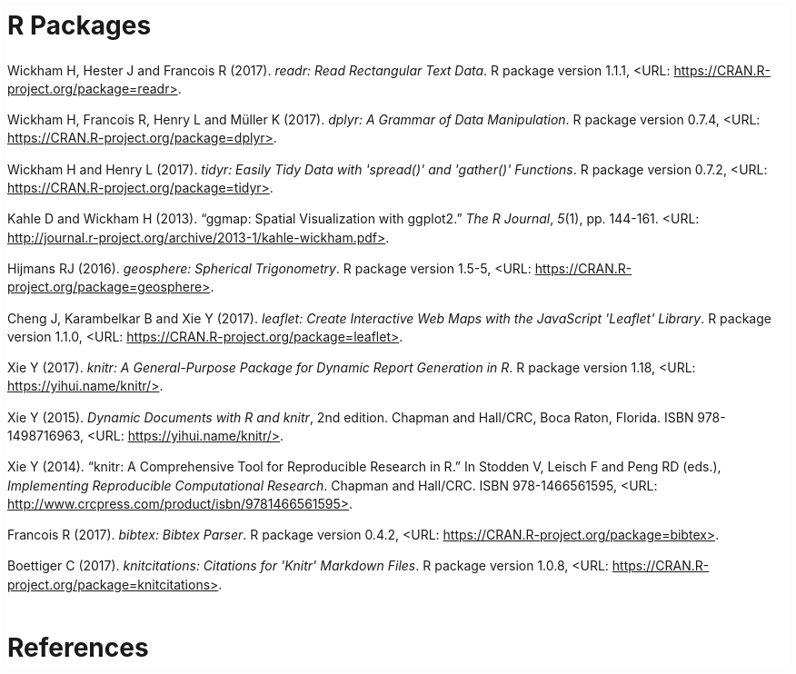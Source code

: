 # R Packages

Wickham H, Hester J and Francois R (2017). _readr: Read Rectangular Text Data_. R package
version 1.1.1, <URL: https://CRAN.R-project.org/package=readr>.

Wickham H, Francois R, Henry L and Müller K (2017). _dplyr: A Grammar of Data Manipulation_. R
package version 0.7.4, <URL: https://CRAN.R-project.org/package=dplyr>.

Wickham H and Henry L (2017). _tidyr: Easily Tidy Data with 'spread()' and 'gather()'
Functions_. R package version 0.7.2, <URL: https://CRAN.R-project.org/package=tidyr>.

Kahle D and Wickham H (2013). “ggmap: Spatial Visualization with ggplot2.” _The R Journal_,
*5*(1), pp. 144-161. <URL: http://journal.r-project.org/archive/2013-1/kahle-wickham.pdf>.

Hijmans RJ (2016). _geosphere: Spherical Trigonometry_. R package version 1.5-5, <URL:
https://CRAN.R-project.org/package=geosphere>.

Cheng J, Karambelkar B and Xie Y (2017). _leaflet: Create Interactive Web Maps with the
JavaScript 'Leaflet' Library_. R package version 1.1.0, <URL:
https://CRAN.R-project.org/package=leaflet>.

Xie Y (2017). _knitr: A General-Purpose Package for Dynamic Report Generation in R_. R package
version 1.18, <URL: https://yihui.name/knitr/>.

Xie Y (2015). _Dynamic Documents with R and knitr_, 2nd edition. Chapman and Hall/CRC, Boca
Raton, Florida. ISBN 978-1498716963, <URL: https://yihui.name/knitr/>.

Xie Y (2014). “knitr: A Comprehensive Tool for Reproducible Research in R.” In Stodden V,
Leisch F and Peng RD (eds.), _Implementing Reproducible Computational Research_. Chapman and
Hall/CRC. ISBN 978-1466561595, <URL: http://www.crcpress.com/product/isbn/9781466561595>.

Francois R (2017). _bibtex: Bibtex Parser_. R package version 0.4.2, <URL:
https://CRAN.R-project.org/package=bibtex>.

Boettiger C (2017). _knitcitations: Citations for 'Knitr' Markdown Files_. R package version
1.0.8, <URL: https://CRAN.R-project.org/package=knitcitations>.

# References
